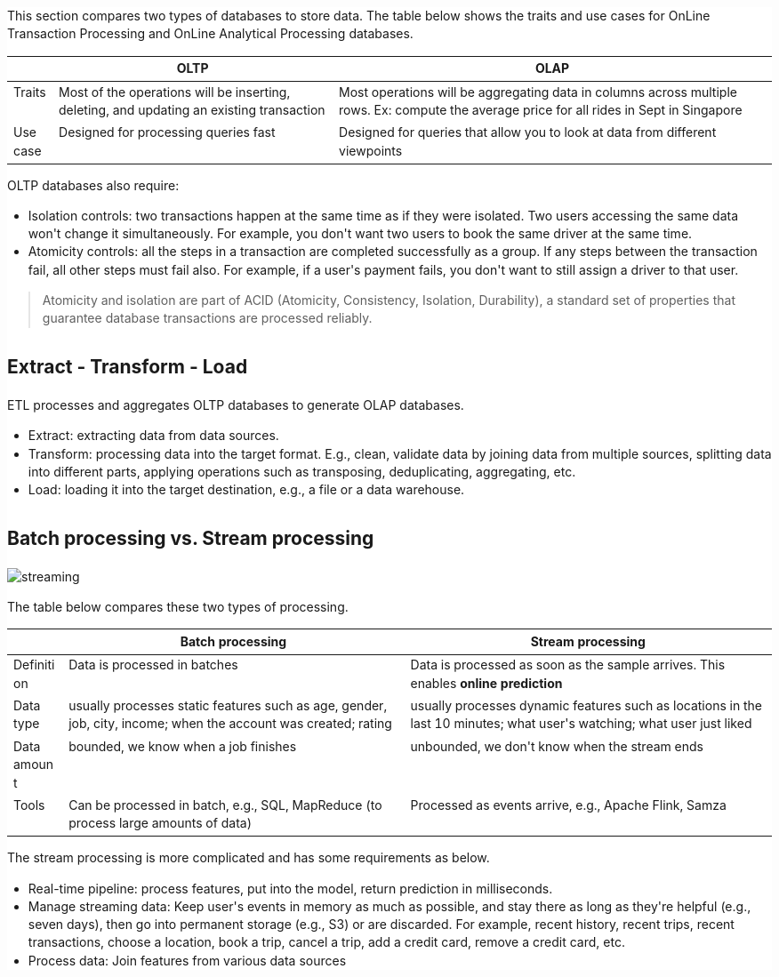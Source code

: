 This section compares two types of databases to store data. The table below shows the traits and use cases for OnLine Transaction Processing and OnLine Analytical Processing databases.

|          | OLTP                                                                                     | OLAP                                                                                                                                       |
| -------- | ---------------------------------------------------------------------------------------- | ------------------------------------------------------------------------------------------------------------------------------------------ |
| Traits   | Most of the operations will be inserting, deleting, and updating an existing transaction | Most operations will be aggregating data in columns across multiple rows. Ex: compute the average price for all rides in Sept in Singapore |
| Use case | Designed for processing queries fast                                                     | Designed for queries that allow you to look at data from different viewpoints                                                              |

OLTP databases also require:

- Isolation controls: two transactions happen at the same time as if they were isolated. Two users accessing the same data won't change it simultaneously. For example, you don't want two users to book the same driver at the same time.
- Atomicity controls: all the steps in a transaction are completed successfully as a group. If any steps between the transaction fail, all other steps must fail also. For example, if a user's payment fails, you don't want to still assign a driver to that user.

> Atomicity and isolation are part of ACID (Atomicity, Consistency, Isolation, Durability), a standard set of properties that guarantee database transactions are processed reliably.

## Extract - Transform - Load

ETL processes and aggregates OLTP databases to generate OLAP databases.

- Extract: extracting data from data sources.
- Transform: processing data into the target format. E.g., clean, validate data by joining data from multiple sources, splitting data into different parts, applying operations such as transposing, deduplicating, aggregating, etc.
- Load: loading it into the target destination, e.g., a file or a data warehouse.

## Batch processing vs. Stream processing

![streaming][streaming]

The table below compares these two types of processing.

|             | Batch processing                                                                                               | Stream processing                                                                                                       |
| ----------- | -------------------------------------------------------------------------------------------------------------- | ----------------------------------------------------------------------------------------------------------------------- |
| Definition  | Data is processed in batches                                                                                   | Data is processed as soon as the sample arrives. This enables **online prediction**                                     |
| Data type   | usually processes static features such as age, gender, job, city, income; when the account was created; rating | usually processes dynamic features such as locations in the last 10 minutes; what user's watching; what user just liked |
| Data amount | bounded, we know when a job finishes                                                                           | unbounded, we don't know when the stream ends                                                                           |
| Tools       | Can be processed in batch, e.g., SQL, MapReduce (to process large amounts of data)                             | Processed as events arrive, e.g., Apache Flink, Samza                                                                   |

The stream processing is more complicated and has some requirements as below.

- Real-time pipeline: process features, put into the model, return prediction in milliseconds.
- Manage streaming data: Keep user's events in memory as much as possible, and stay there as long as they're helpful (e.g., seven days), then go into permanent storage (e.g., S3) or are discarded. For example, recent history, recent trips, recent transactions, choose a location, book a trip, cancel a trip, add a credit card, remove a credit card, etc.
- Process data: Join features from various data sources


[data-engineering]: /assets/images/ml-skills/the-ultimate-machine-learning-system/data-engineering-part-1-what-to-consider/data-engineering.jpg
[streaming]: /assets/images/ml-skills/the-ultimate-machine-learning-system/data-engineering-part-1-what-to-consider/streaming.jpg